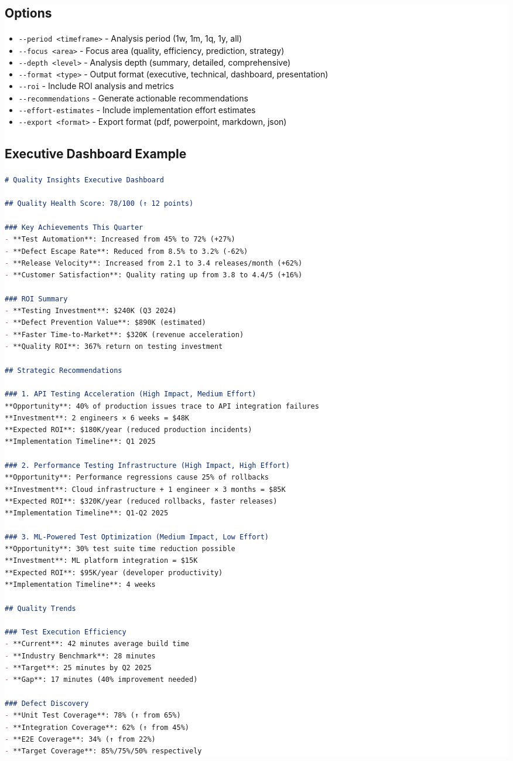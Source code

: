 ## Options

- `--period <timeframe>` - Analysis period (1w, 1m, 1q, 1y, all)
- `--focus <area>` - Focus area (quality, efficiency, prediction, strategy)
- `--depth <level>` - Analysis depth (summary, detailed, comprehensive)
- `--format <type>` - Output format (executive, technical, dashboard, presentation)
- `--roi` - Include ROI analysis and metrics
- `--recommendations` - Generate actionable recommendations
- `--effort-estimates` - Include implementation effort estimates
- `--export <format>` - Export format (pdf, powerpoint, markdown, json)

## Executive Dashboard Example

```markdown
# Quality Insights Executive Dashboard

## Quality Health Score: 78/100 (↑ 12 points)

### Key Achievements This Quarter
- **Test Automation**: Increased from 45% to 72% (+27%)
- **Defect Escape Rate**: Reduced from 8.5% to 3.2% (-62%)
- **Release Velocity**: Increased from 2.1 to 3.4 releases/month (+62%)
- **Customer Satisfaction**: Quality rating up from 3.8 to 4.4/5 (+16%)

### ROI Summary
- **Testing Investment**: $240K (Q3 2024)
- **Defect Prevention Value**: $890K (estimated)
- **Faster Time-to-Market**: $320K (revenue acceleration)
- **Quality ROI**: 367% return on testing investment

## Strategic Recommendations

### 1. API Testing Acceleration (High Impact, Medium Effort)
**Opportunity**: 40% of production issues trace to API integration failures
**Investment**: 2 engineers × 6 weeks = $48K
**Expected ROI**: $180K/year (reduced production incidents)
**Implementation Timeline**: Q1 2025

### 2. Performance Testing Infrastructure (High Impact, High Effort)
**Opportunity**: Performance regressions cause 25% of rollbacks
**Investment**: Cloud infrastructure + 1 engineer × 3 months = $85K
**Expected ROI**: $320K/year (reduced rollbacks, faster releases)
**Implementation Timeline**: Q1-Q2 2025

### 3. ML-Powered Test Optimization (Medium Impact, Low Effort)
**Opportunity**: 30% test suite time reduction possible
**Investment**: ML platform integration = $15K
**Expected ROI**: $95K/year (developer productivity)
**Implementation Timeline**: 4 weeks

## Quality Trends

### Test Execution Efficiency
- **Current**: 42 minutes average build time
- **Industry Benchmark**: 28 minutes
- **Target**: 25 minutes by Q2 2025
- **Gap**: 17 minutes (40% improvement needed)

### Defect Discovery
- **Unit Test Coverage**: 78% (↑ from 65%)
- **Integration Coverage**: 62% (↑ from 45%)
- **E2E Coverage**: 34% (↑ from 22%)
- **Target Coverage**: 85%/75%/50% respectively
```